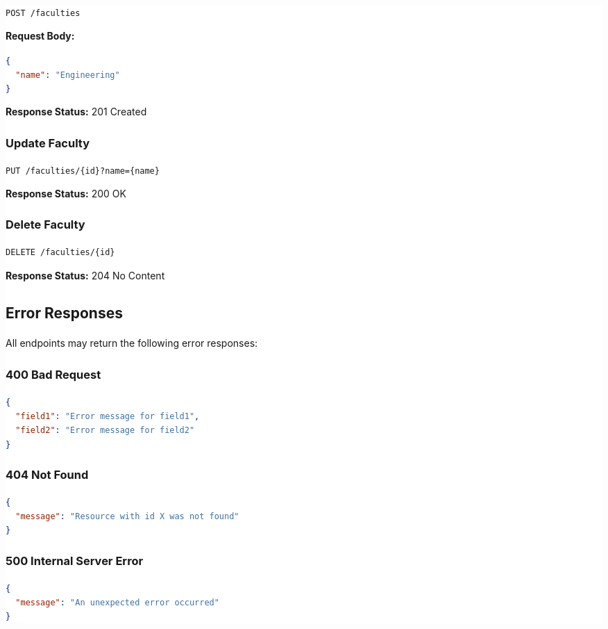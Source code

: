 ```
POST /faculties
```

**Request Body:**
```json
{
  "name": "Engineering"
}
```

**Response Status:** 201 Created

### Update Faculty

```
PUT /faculties/{id}?name={name}
```

**Response Status:** 200 OK

### Delete Faculty

```
DELETE /faculties/{id}
```

**Response Status:** 204 No Content

## Error Responses

All endpoints may return the following error responses:

### 400 Bad Request

```json
{
  "field1": "Error message for field1",
  "field2": "Error message for field2"
}
```

### 404 Not Found

```json
{
  "message": "Resource with id X was not found"
}
```

### 500 Internal Server Error

```json
{
  "message": "An unexpected error occurred"
}
```

